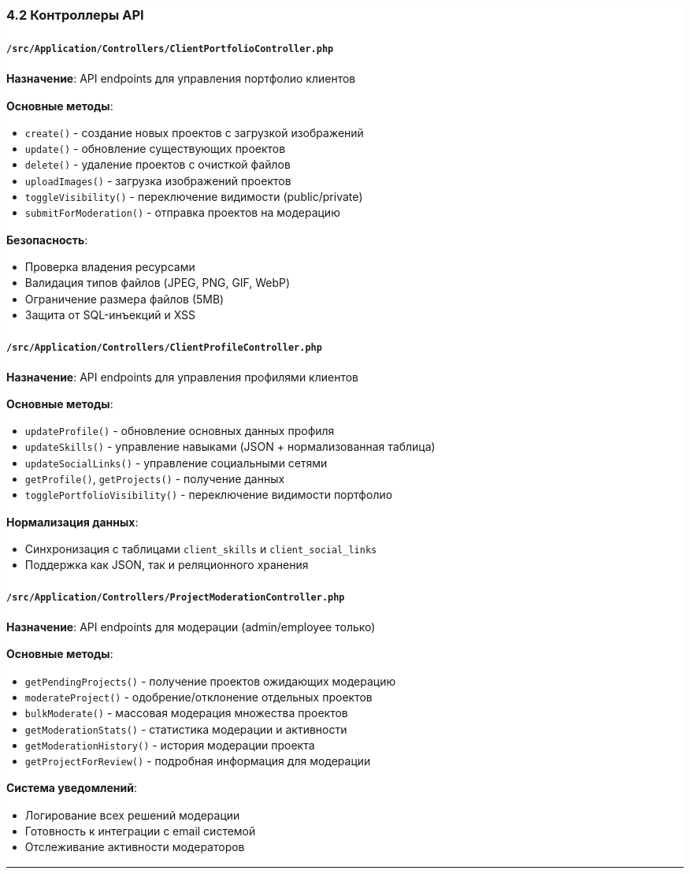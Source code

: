 ### 4.2 Контроллеры API

#### **`/src/Application/Controllers/ClientPortfolioController.php`**
**Назначение**: API endpoints для управления портфолио клиентов

**Основные методы**:
- `create()` - создание новых проектов с загрузкой изображений
- `update()` - обновление существующих проектов
- `delete()` - удаление проектов с очисткой файлов
- `uploadImages()` - загрузка изображений проектов
- `toggleVisibility()` - переключение видимости (public/private)
- `submitForModeration()` - отправка проектов на модерацию

**Безопасность**:
- Проверка владения ресурсами
- Валидация типов файлов (JPEG, PNG, GIF, WebP)
- Ограничение размера файлов (5MB)
- Защита от SQL-инъекций и XSS

#### **`/src/Application/Controllers/ClientProfileController.php`**
**Назначение**: API endpoints для управления профилями клиентов

**Основные методы**:
- `updateProfile()` - обновление основных данных профиля
- `updateSkills()` - управление навыками (JSON + нормализованная таблица)
- `updateSocialLinks()` - управление социальными сетями
- `getProfile()`, `getProjects()` - получение данных
- `togglePortfolioVisibility()` - переключение видимости портфолио

**Нормализация данных**:
- Синхронизация с таблицами `client_skills` и `client_social_links`
- Поддержка как JSON, так и реляционного хранения

#### **`/src/Application/Controllers/ProjectModerationController.php`**
**Назначение**: API endpoints для модерации (admin/employee только)

**Основные методы**:
- `getPendingProjects()` - получение проектов ожидающих модерацию
- `moderateProject()` - одобрение/отклонение отдельных проектов
- `bulkModerate()` - массовая модерация множества проектов
- `getModerationStats()` - статистика модерации и активности
- `getModerationHistory()` - история модерации проекта
- `getProjectForReview()` - подробная информация для модерации

**Система уведомлений**:
- Логирование всех решений модерации
- Готовность к интеграции с email системой
- Отслеживание активности модераторов

---
